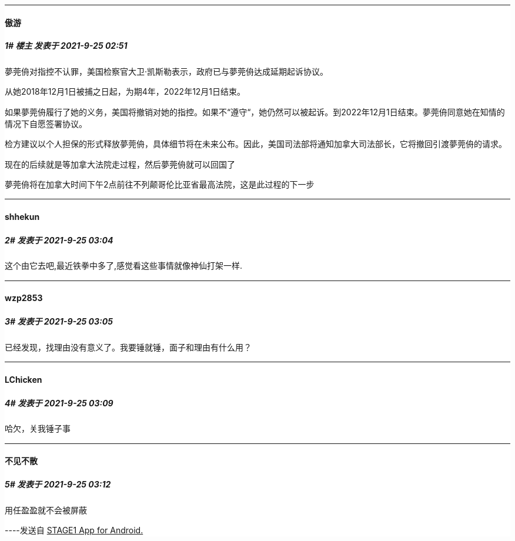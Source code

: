 

*****

####  傲游  
##### 1#       楼主       发表于 2021-9-25 02:51


夢莞侜对指控不认罪，美国检察官大卫·凯斯勒表示，政府已与夢莞侜达成延期起诉协议。


从她2018年12月1日被捕之日起，为期4年，2022年12月1日结束。


如果夢莞侜履行了她的义务，美国将撤销对她的指控。如果不“遵守“，她仍然可以被起诉。到2022年12月1日结束。夢莞侜同意她在知情的情况下自愿签署协议。


检方建议以个人担保的形式释放夢莞侜，具体细节将在未来公布。因此，美国司法部将通知加拿大司法部长，它将撤回引渡夢莞侜的请求。


现在的后续就是等加拿大法院走过程，然后夢莞侜就可以回国了


夢莞侜将在加拿大时间下午2点前往不列颠哥伦比亚省最高法院，这是此过程的下一步


*****

####  shhekun  
##### 2#       发表于 2021-9-25 03:04


这个由它去吧,最近铁拳中多了,感觉看这些事情就像神仙打架一样.


*****

####  wzp2853  
##### 3#       发表于 2021-9-25 03:05


已经发现，找理由没有意义了。我要锤就锤，面子和理由有什么用？


*****

####  LChicken  
##### 4#       发表于 2021-9-25 03:09


哈欠，关我锤子事


*****

####  不见不散  
##### 5#       发表于 2021-9-25 03:12


用任盈盈就不会被屏蔽


----发送自 [STAGE1 App for Android.](http://stage1.5j4m.com/?1.37)
